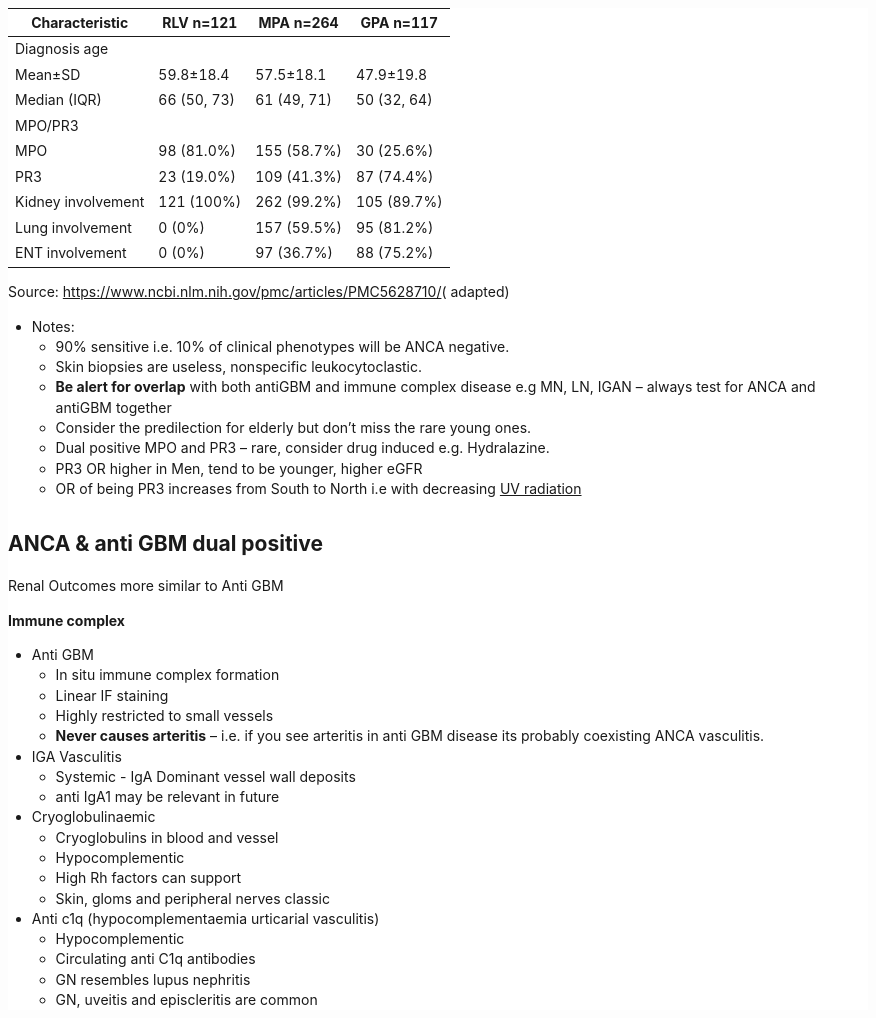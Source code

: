 

| **Characteristic** | **RLV n=121** | **MPA n=264** | **GPA n=117** |
|--------------------|---------------|---------------|---------------|
| Diagnosis age      |               |               |               |
| Mean±SD            | 59.8±18.4     | 57.5±18.1     | 47.9±19.8     |
| Median (IQR)       | 66 (50, 73)   | 61 (49, 71)   | 50 (32, 64)   |
| MPO/PR3            |               |               |               |
| MPO                | 98 (81.0%)    | 155 (58.7%)   | 30 (25.6%)    |
| PR3                | 23 (19.0%)    | 109 (41.3%)   | 87 (74.4%)    |
| Kidney involvement | 121 (100%)    | 262 (99.2%)   | 105 (89.7%)   |
| Lung involvement   | 0 (0%)        | 157 (59.5%)   | 95 (81.2%)    |
| ENT involvement    | 0 (0%)        | 97 (36.7%)    | 88 (75.2%)    |

Source: <https://www.ncbi.nlm.nih.gov/pmc/articles/PMC5628710/>( adapted)

-   Notes:
    -   90% sensitive i.e. 10% of clinical phenotypes will be ANCA negative.
    -   Skin biopsies are useless, nonspecific leukocytoclastic.
    -   **Be alert for overlap** with both antiGBM and immune complex disease e.g MN, LN, IGAN – always test for ANCA and antiGBM together
    -   Consider the predilection for elderly but don’t miss the rare young ones.
    -   Dual positive MPO and PR3 – rare, consider drug induced e.g. Hydralazine.
    -   PR3 OR higher in Men, tend to be younger, higher eGFR
    -   OR of being PR3 increases from South to North i.e with decreasing [UV radiation](https://www.ncbi.nlm.nih.gov/pmc/articles/PMC6365766/)
    

## ANCA & anti GBM dual positive

Renal Outcomes more similar to Anti GBM


**Immune complex**

-   Anti GBM
    -   In situ immune complex formation
    -   Linear IF staining
    -   Highly restricted to small vessels
    -   **Never causes arteritis** – i.e. if you see arteritis in anti GBM disease its probably coexisting ANCA vasculitis.
-   IGA Vasculitis
    -   Systemic - IgA Dominant vessel wall deposits
    -   anti IgA1 may be relevant in future
-   Cryoglobulinaemic
    -   Cryoglobulins in blood and vessel
    -   Hypocomplementic
    -   High Rh factors can support
    -   Skin, gloms and peripheral nerves classic
-   Anti c1q (hypocomplementaemia urticarial vasculitis)
    -   Hypocomplementic
    -   Circulating anti C1q antibodies
    -   GN resembles lupus nephritis
    -   GN, uveitis and episcleritis are common
